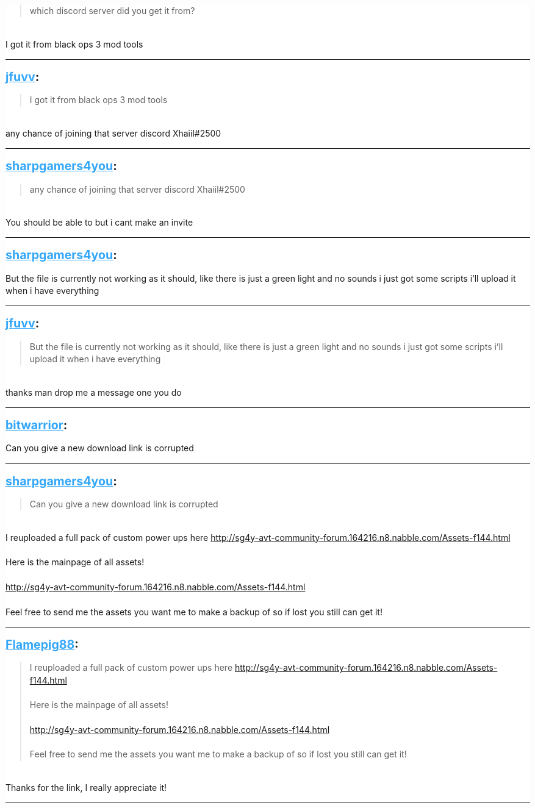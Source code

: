 <p><blockquote>which discord server did you get it from?<br /></blockquote><br />I got it from black ops 3 mod tools</p>

---
<strong style="font-size: 1.4em;"><span style="text-decoration: underline;text-decoration-color: #34a7f9;"><span style="color:#34a7f9;">jfuvv</span></span>:</strong>

<p><blockquote>I got it from black ops 3 mod tools<br /></blockquote><br />any chance of joining that server discord Xhaiil#2500</p>

---
<strong style="font-size: 1.4em;"><span style="text-decoration: underline;text-decoration-color: #34a7f9;"><span style="color:#34a7f9;">sharpgamers4you</span></span>:</strong>

<p><blockquote>any chance of joining that server discord Xhaiil#2500<br /></blockquote><br />You should be able to but i cant make an invite</p>

---
<strong style="font-size: 1.4em;"><span style="text-decoration: underline;text-decoration-color: #34a7f9;"><span style="color:#34a7f9;">sharpgamers4you</span></span>:</strong>

<p>But the file is currently not working as it should, like there is just a green light and no sounds i just got some scripts i’ll upload it when i have everything</p>

---
<strong style="font-size: 1.4em;"><span style="text-decoration: underline;text-decoration-color: #34a7f9;"><span style="color:#34a7f9;">jfuvv</span></span>:</strong>

<p><blockquote>But the file is currently not working as it should, like there is just a green light and no sounds i just got some scripts i’ll upload it when i have everything<br /></blockquote><br />thanks man drop me a message one you do</p>

---
<strong style="font-size: 1.4em;"><span style="text-decoration: underline;text-decoration-color: #34a7f9;"><span style="color:#34a7f9;">bitwarrior</span></span>:</strong>

<p>Can you give a new download link is corrupted</p>

---
<strong style="font-size: 1.4em;"><span style="text-decoration: underline;text-decoration-color: #34a7f9;"><span style="color:#34a7f9;">sharpgamers4you</span></span>:</strong>

<p><blockquote>Can you give a new download link is corrupted<br /></blockquote><br />I reuploaded a full pack of custom power ups here <a href="http://sg4y-avt-community-forum.164216.n8.nabble.com/Assets-f144.html">http://sg4y-avt-community-forum.164216.n8.nabble.com/Assets-f144.html</a><br /><br />Here is the mainpage of all assets!<br /><br /><a href="http://sg4y-avt-community-forum.164216.n8.nabble.com/Assets-f144.html">http://sg4y-avt-community-forum.164216.n8.nabble.com/Assets-f144.html</a><br /><br />Feel free to send me the assets you want me to make a backup of so if lost you still can get it!</p>

---
<strong style="font-size: 1.4em;"><span style="text-decoration: underline;text-decoration-color: #34a7f9;"><span style="color:#34a7f9;">Flamepig88</span></span>:</strong>

<p><blockquote>I reuploaded a full pack of custom power ups here <a href="http://sg4y-avt-community-forum.164216.n8.nabble.com/Assets-f144.html">http://sg4y-avt-community-forum.164216.n8.nabble.com/Assets-f144.html</a><br /><br />Here is the mainpage of all assets!<br /><br /><a href="http://sg4y-avt-community-forum.164216.n8.nabble.com/Assets-f144.html">http://sg4y-avt-community-forum.164216.n8.nabble.com/Assets-f144.html</a><br /><br />Feel free to send me the assets you want me to make a backup of so if lost you still can get it!<br /></blockquote><br />Thanks for the link, I really appreciate it!</p>

---